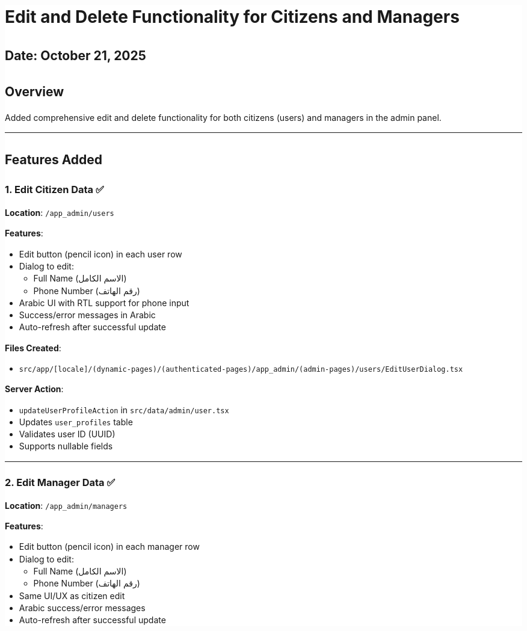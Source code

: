# Edit and Delete Functionality for Citizens and Managers

## Date: October 21, 2025

## Overview

Added comprehensive edit and delete functionality for both citizens (users) and managers in the admin panel.

---

## Features Added

### 1. Edit Citizen Data ✅

**Location**: `/app_admin/users`

**Features**:
- Edit button (pencil icon) in each user row
- Dialog to edit:
  - Full Name (الاسم الكامل)
  - Phone Number (رقم الهاتف)
- Arabic UI with RTL support for phone input
- Success/error messages in Arabic
- Auto-refresh after successful update

**Files Created**:
- `src/app/[locale]/(dynamic-pages)/(authenticated-pages)/app_admin/(admin-pages)/users/EditUserDialog.tsx`

**Server Action**:
- `updateUserProfileAction` in `src/data/admin/user.tsx`
- Updates `user_profiles` table
- Validates user ID (UUID)
- Supports nullable fields

---

### 2. Edit Manager Data ✅

**Location**: `/app_admin/managers`

**Features**:
- Edit button (pencil icon) in each manager row
- Dialog to edit:
  - Full Name (الاسم الكامل)
  - Phone Number (رقم الهاتف)
- Same UI/UX as citizen edit
- Arabic success/error messages
- Auto-refresh after successful update
